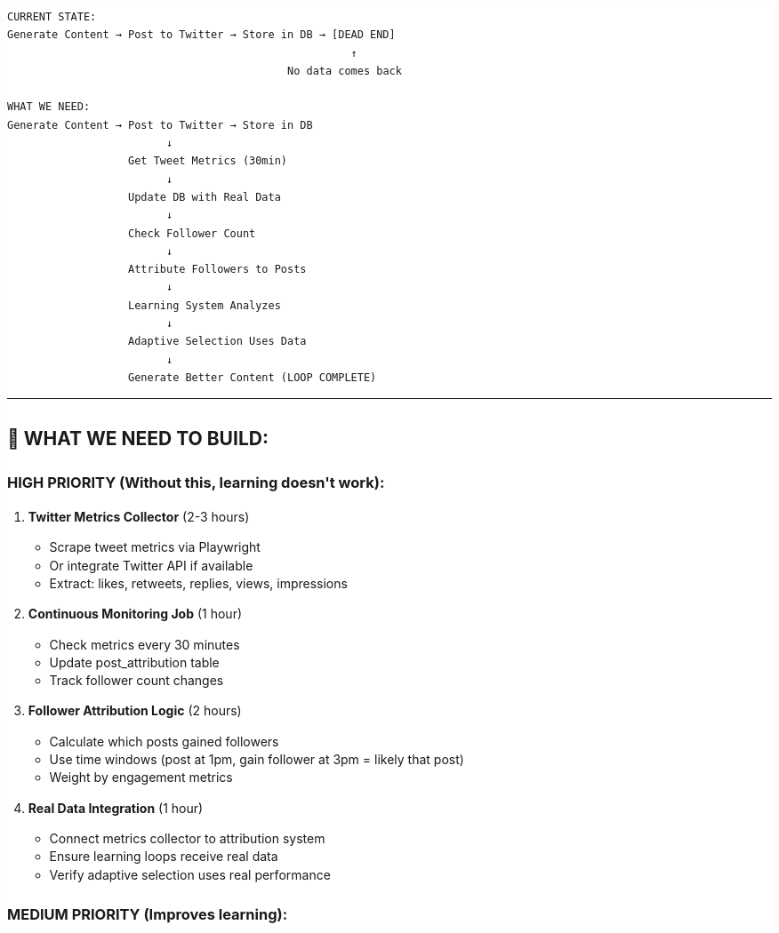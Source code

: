 ```
CURRENT STATE:
Generate Content → Post to Twitter → Store in DB → [DEAD END]
                                                      ↑
                                            No data comes back

WHAT WE NEED:
Generate Content → Post to Twitter → Store in DB
                         ↓
                   Get Tweet Metrics (30min)
                         ↓
                   Update DB with Real Data
                         ↓
                   Check Follower Count
                         ↓
                   Attribute Followers to Posts
                         ↓
                   Learning System Analyzes
                         ↓
                   Adaptive Selection Uses Data
                         ↓
                   Generate Better Content (LOOP COMPLETE)
```

---

## 🎯 **WHAT WE NEED TO BUILD:**

### **HIGH PRIORITY (Without this, learning doesn't work):**

1. **Twitter Metrics Collector** (2-3 hours)
   - Scrape tweet metrics via Playwright
   - Or integrate Twitter API if available
   - Extract: likes, retweets, replies, views, impressions

2. **Continuous Monitoring Job** (1 hour)
   - Check metrics every 30 minutes
   - Update post_attribution table
   - Track follower count changes

3. **Follower Attribution Logic** (2 hours)
   - Calculate which posts gained followers
   - Use time windows (post at 1pm, gain follower at 3pm = likely that post)
   - Weight by engagement metrics

4. **Real Data Integration** (1 hour)
   - Connect metrics collector to attribution system
   - Ensure learning loops receive real data
   - Verify adaptive selection uses real performance

### **MEDIUM PRIORITY (Improves learning):**
